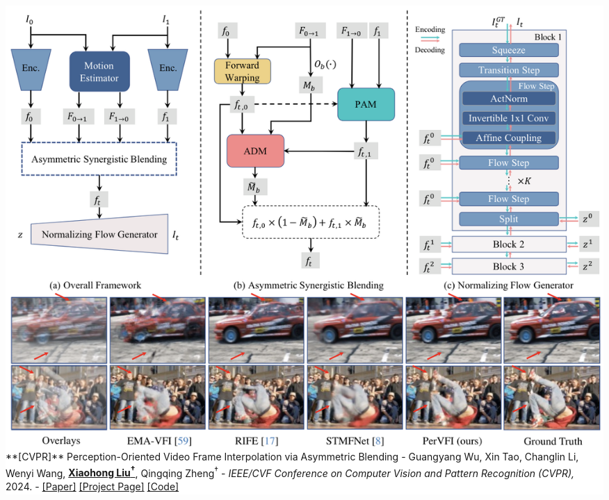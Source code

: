   
  </div>
</div>


<div class='paper-box'>
  <div class='paper-box-image'>
    <div>
      <!-- <div class="badge">CVPR 2024 (Spotlight)</div> -->
      <img src='images/publications/2024perception.png' class="img-fluid" alt="sym" width="100%">
    </div>
  </div>
  <div class='paper-box-text' markdown="1">
  **[CVPR]** Perception-Oriented Video Frame Interpolation via Asymmetric Blending
  - Guangyang Wu, Xin Tao, Changlin Li, Wenyi Wang, <b><u>Xiaohong Liu<sup><span>&#8224;</span></sup></u></b>, Qingqing Zheng<sup><span>&#8224;</span></sup>
  - <i>IEEE/CVF Conference on Computer Vision and Pattern Recognition (CVPR), </i>2024. 
  - <a href="papers/2024perception.pdf">[Paper]</a> <a href="https://mulns.github.io/pervfi-page/">[Project Page]</a> <a href="https://github.com/mulns/PerVFI">[Code]</a>
  
  </div>
</div>
